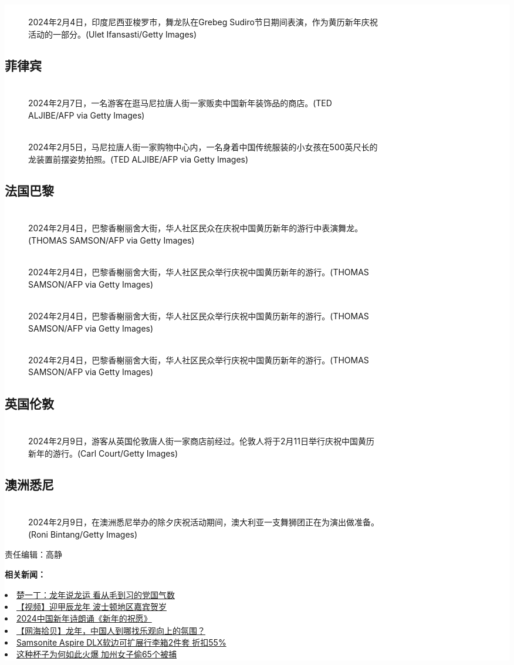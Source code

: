 <figure id="attachment_14177663" aria-describedby="caption-attachment-14177663" style="width: 600px" class="wp-caption aligncenter"><a target="_blank" href="https://i.epochtimes.com/assets/uploads/2024/02/id14177663-GettyImages-1985001944.jpg"><img class=" wp-image-14177663" src="https://i.epochtimes.com/assets/uploads/2024/02/id14177663-GettyImages-1985001944.jpg" alt="" width="600" b="400" /></a><figcaption id="caption-attachment-14177663" class="wp-caption-text">2024年2月4日，印度尼西亚梭罗市，舞龙队在Grebeg Sudiro节日期间表演，作为黄历新年庆祝活动的一部分。(Ulet Ifansasti/Getty Images)</figcaption></figure>
<h2>菲律宾</h2>
<figure id="attachment_14177667" aria-describedby="caption-attachment-14177667" style="width: 600px" class="wp-caption aligncenter"><a target="_blank" href="https://i.epochtimes.com/assets/uploads/2024/02/id14177667-GettyImages-1983812005.jpg"><img class=" wp-image-14177667" src="https://i.epochtimes.com/assets/uploads/2024/02/id14177667-GettyImages-1983812005.jpg" alt="" width="600" b="400" /></a><figcaption id="caption-attachment-14177667" class="wp-caption-text">2024年2月7日，一名游客在逛马尼拉唐人街一家贩卖中国新年装饰品的商店。(TED ALJIBE/AFP via Getty Images)</figcaption></figure>
<figure id="attachment_14177666" aria-describedby="caption-attachment-14177666" style="width: 601px" class="wp-caption aligncenter"><a target="_blank" href="https://i.epochtimes.com/assets/uploads/2024/02/id14177666-GettyImages-1978666218.jpg"><img class=" wp-image-14177666" src="https://i.epochtimes.com/assets/uploads/2024/02/id14177666-GettyImages-1978666218.jpg" alt="" width="601" b="401" /></a><figcaption id="caption-attachment-14177666" class="wp-caption-text">2024年2月5日，马尼拉唐人街一家购物中心内，一名身着中国传统服装的小女孩在500英尺长的龙装置前摆姿势拍照。(TED ALJIBE/AFP via Getty Images)</figcaption></figure>
<h2>法国巴黎</h2>
<figure id="attachment_14177671" aria-describedby="caption-attachment-14177671" style="width: 600px" class="wp-caption aligncenter"><a target="_blank" href="https://i.epochtimes.com/assets/uploads/2024/02/id14177671-GettyImages-1978105441.jpg"><img class=" wp-image-14177671" src="https://i.epochtimes.com/assets/uploads/2024/02/id14177671-GettyImages-1978105441.jpg" alt="" width="600" b="400" /></a><figcaption id="caption-attachment-14177671" class="wp-caption-text">2024年2月4日，巴黎香榭丽舍大街，华人社区民众在庆祝中国黄历新年的游行中表演舞龙。 (THOMAS SAMSON/AFP via Getty Images)</figcaption></figure>
<figure id="attachment_14177673" aria-describedby="caption-attachment-14177673" style="width: 601px" class="wp-caption aligncenter"><a target="_blank" href="https://i.epochtimes.com/assets/uploads/2024/02/id14177673-GettyImages-1978111511.jpg"><img class=" wp-image-14177673" src="https://i.epochtimes.com/assets/uploads/2024/02/id14177673-GettyImages-1978111511.jpg" alt="" width="601" b="401" /></a><figcaption id="caption-attachment-14177673" class="wp-caption-text">2024年2月4日，巴黎香榭丽舍大街，华人社区民众举行庆祝中国黄历新年的游行。(THOMAS SAMSON/AFP via Getty Images)</figcaption></figure>
<figure id="attachment_14177672" aria-describedby="caption-attachment-14177672" style="width: 601px" class="wp-caption aligncenter"><a target="_blank" href="https://i.epochtimes.com/assets/uploads/2024/02/id14177672-GettyImages-1978108179.jpg"><img class=" wp-image-14177672" src="https://i.epochtimes.com/assets/uploads/2024/02/id14177672-GettyImages-1978108179.jpg" alt="" width="601" b="401" /></a><figcaption id="caption-attachment-14177672" class="wp-caption-text">2024年2月4日，巴黎香榭丽舍大街，华人社区民众举行庆祝中国黄历新年的游行。(THOMAS SAMSON/AFP via Getty Images)</figcaption></figure>
<figure id="attachment_14177674" aria-describedby="caption-attachment-14177674" style="width: 600px" class="wp-caption aligncenter"><a target="_blank" href="https://i.epochtimes.com/assets/uploads/2024/02/id14177674-GettyImages-1978119171.jpg"><img class=" wp-image-14177674" src="https://i.epochtimes.com/assets/uploads/2024/02/id14177674-GettyImages-1978119171.jpg" alt="" width="600" b="400" /></a><figcaption id="caption-attachment-14177674" class="wp-caption-text">2024年2月4日，巴黎香榭丽舍大街，华人社区民众举行庆祝中国黄历新年的游行。(THOMAS SAMSON/AFP via Getty Images)</figcaption></figure>
<h2>英国伦敦</h2>
<figure id="attachment_14177682" aria-describedby="caption-attachment-14177682" style="width: 601px" class="wp-caption aligncenter"><a target="_blank" href="https://i.epochtimes.com/assets/uploads/2024/02/id14177682-GettyImages-1990570974.jpg"><img class=" wp-image-14177682" src="https://i.epochtimes.com/assets/uploads/2024/02/id14177682-GettyImages-1990570974.jpg" alt="" width="601" b="401" /></a><figcaption id="caption-attachment-14177682" class="wp-caption-text">2024年2月9日，游客从英国伦敦唐人街一家商店前经过。伦敦人将于2月11日举行庆祝中国黄历新年的游行。(Carl Court/Getty Images)</figcaption></figure>
<h2>澳洲悉尼</h2>
<figure id="attachment_14177678" aria-describedby="caption-attachment-14177678" style="width: 600px" class="wp-caption aligncenter"><a target="_blank" href="https://i.epochtimes.com/assets/uploads/2024/02/id14177678-GettyImages-1998008759.jpg"><img class=" wp-image-14177678" src="https://i.epochtimes.com/assets/uploads/2024/02/id14177678-GettyImages-1998008759.jpg" alt="" width="600" b="400" /></a><figcaption id="caption-attachment-14177678" class="wp-caption-text">2024年2月9日，在澳洲悉尼举办的除夕庆祝活动期间，澳大利亚一支舞狮团正在为演出做准备。(Roni Bintang/Getty Images)</figcaption></figure>
<p>责任编辑：高静</p>
	
<strong>相关新闻：</strong>
<li><a href="https://github.com/19920513/djy/blob/master/gb/24/2/2/n14171735.md#1">楚一丁：龙年说龙运 看从毛到习的党国气数</a></li>
<li><a href="https://github.com/19920513/djy/blob/master/gb/24/2/6/n14174366.md#1">【视频】迎甲辰龙年 波士顿地区嘉宾贺岁</a></li>
<li><a href="https://github.com/19920513/djy/blob/master/gb/24/2/8/n14176781.md#1">2024中国新年诗朗诵《新年的祝愿》</a></li>
<li><a href="https://github.com/19920513/djy/blob/master/gb/24/2/9/n14177249.md#1">【网海拾贝】龙年，中国人到哪找乐观向上的氛围？</a></li>
<li><a href="https://github.com/19920513/djy/blob/master/gb/23/11/15/n14117110.md#1">Samsonite Aspire DLX软边可扩展行李箱2件套 折扣55%</a></li>
<li><a href="https://github.com/19920513/djy/blob/master/gb/24/1/24/n14165769.md#1">这种杯子为何如此火爆 加州女子偷65个被捕</a></li>